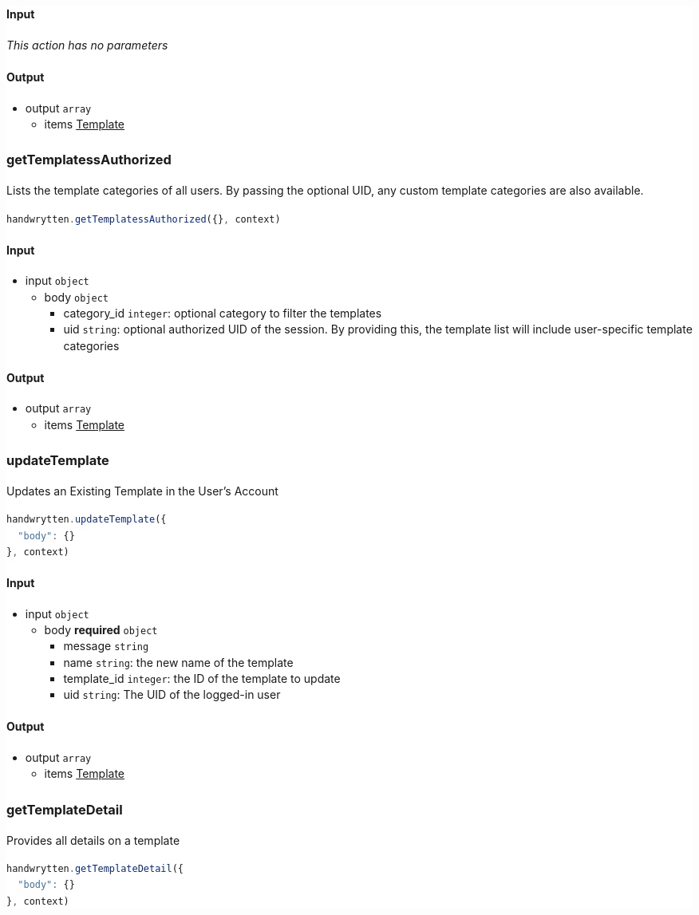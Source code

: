 #### Input
*This action has no parameters*

#### Output
* output `array`
  * items [Template](#template)

### getTemplatessAuthorized
Lists the template categories of all users. By passing the optional UID, any custom template categories are also available.


```js
handwrytten.getTemplatessAuthorized({}, context)
```

#### Input
* input `object`
  * body `object`
    * category_id `integer`: optional category to filter the templates
    * uid `string`: optional authorized UID of the session.  By providing this, the template list will include user-specific template categories

#### Output
* output `array`
  * items [Template](#template)

### updateTemplate
Updates an Existing Template in the User’s Account


```js
handwrytten.updateTemplate({
  "body": {}
}, context)
```

#### Input
* input `object`
  * body **required** `object`
    * message `string`
    * name `string`: the new name of the template
    * template_id `integer`: the ID of the template to update
    * uid `string`: The UID of the logged-in user

#### Output
* output `array`
  * items [Template](#template)

### getTemplateDetail
Provides all details on a template


```js
handwrytten.getTemplateDetail({
  "body": {}
}, context)
```
